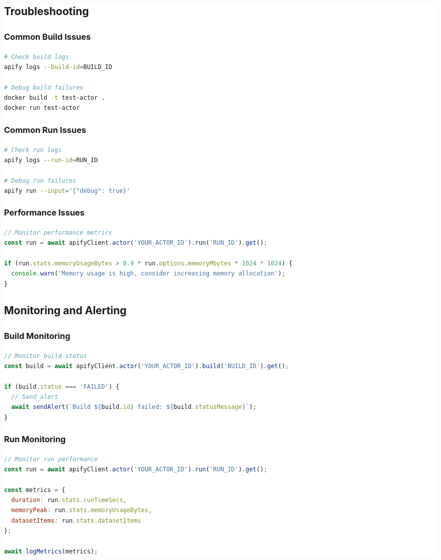 ```javascript
```

## Troubleshooting

### Common Build Issues
```bash
# Check build logs
apify logs --build-id=BUILD_ID

# Debug build failures
docker build -t test-actor .
docker run test-actor
```

### Common Run Issues
```bash
# Check run logs
apify logs --run-id=RUN_ID

# Debug run failures
apify run --input='{"debug": true}'
```

### Performance Issues
```javascript
// Monitor performance metrics
const run = await apifyClient.actor('YOUR_ACTOR_ID').run('RUN_ID').get();

if (run.stats.memoryUsageBytes > 0.9 * run.options.memoryMbytes * 1024 * 1024) {
  console.warn('Memory usage is high, consider increasing memory allocation');
}
```

## Monitoring and Alerting

### Build Monitoring
```javascript
// Monitor build status
const build = await apifyClient.actor('YOUR_ACTOR_ID').build('BUILD_ID').get();

if (build.status === 'FAILED') {
  // Send alert
  await sendAlert(`Build ${build.id} failed: ${build.statusMessage}`);
}
```

### Run Monitoring
```javascript
// Monitor run performance
const run = await apifyClient.actor('YOUR_ACTOR_ID').run('RUN_ID').get();

const metrics = {
  duration: run.stats.runTimeSecs,
  memoryPeak: run.stats.memoryUsageBytes,
  datasetItems: run.stats.datasetItems
};

await logMetrics(metrics);
```
